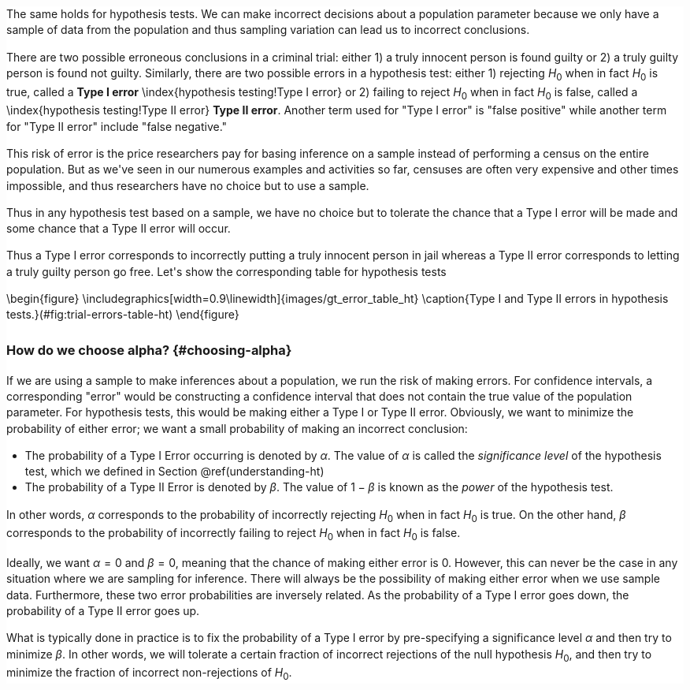 The same holds for hypothesis tests. We can make incorrect decisions about a population parameter because we only have a sample of data from the population and thus sampling variation can lead us to incorrect conclusions. 

There are two possible erroneous conclusions in a criminal trial: either 1) a truly innocent person is found guilty or 2) a truly guilty person is found not guilty. Similarly, there are two possible errors in a hypothesis test: either 1) rejecting $H_0$ when in fact $H_0$ is true, called a **Type I error** \index{hypothesis testing!Type I error} or 2) failing to reject $H_0$ when in fact $H_0$ is false, called a \index{hypothesis testing!Type II error} **Type II error**. Another term used for "Type I error" is "false positive" while another term for "Type II error" include "false negative."

This risk of error is the price researchers pay for basing inference on a sample instead of performing a census on the entire population. But as we've seen in our numerous examples and activities so far, censuses are often very expensive and other times impossible, and thus researchers have no choice but to use a sample. 

Thus in any hypothesis test based on a sample, we have no choice but to tolerate the chance that a Type I error will be made and some chance that a Type II error will occur.

Thus a Type I error corresponds to incorrectly putting a truly innocent person in jail whereas a Type II error corresponds to letting a truly guilty person go free. Let's show the corresponding table for hypothesis tests


\begin{figure}
\includegraphics[width=0.9\linewidth]{images/gt_error_table_ht} \caption{Type I and Type II errors in hypothesis tests.}(\#fig:trial-errors-table-ht)
\end{figure}


### How do we choose alpha? {#choosing-alpha}

If we are using a sample to make inferences about a population, we run the risk of making errors. For confidence intervals, a corresponding "error" would be constructing a confidence interval that does not contain the true value of the population parameter. For hypothesis tests, this would be making either a Type I or Type II error. Obviously, we want to minimize the probability of either error; we want a small probability of making an incorrect conclusion:

- The probability of a Type I Error occurring is denoted by $\alpha$. The value of $\alpha$ is called the *significance level* of the hypothesis test, which we defined in Section \@ref(understanding-ht)
- The probability of a Type II Error is denoted by $\beta$. The value of $1-\beta$ is known as the *power* of the hypothesis test. 

In other words, $\alpha$ corresponds to the probability of incorrectly rejecting $H_0$ when in fact $H_0$ is true. On the other hand, $\beta$ corresponds to the probability of incorrectly failing to reject $H_0$ when in fact $H_0$ is false.

Ideally, we want $\alpha = 0$ and $\beta = 0$, meaning that the chance of making either error is 0. However, this can never be the case in any situation where we are sampling for inference. There will always be the possibility of making either error when we use sample data. Furthermore, these two error probabilities are inversely related. As the probability of a Type I error goes down, the probability of a Type II error goes up. 

What is typically done in practice is to fix the probability of a Type I error by pre-specifying a significance level $\alpha$ and then try to minimize $\beta$. In other words, we will tolerate a certain fraction of incorrect rejections of the null hypothesis $H_0$, and then try to minimize the fraction of incorrect non-rejections of $H_0$. 
